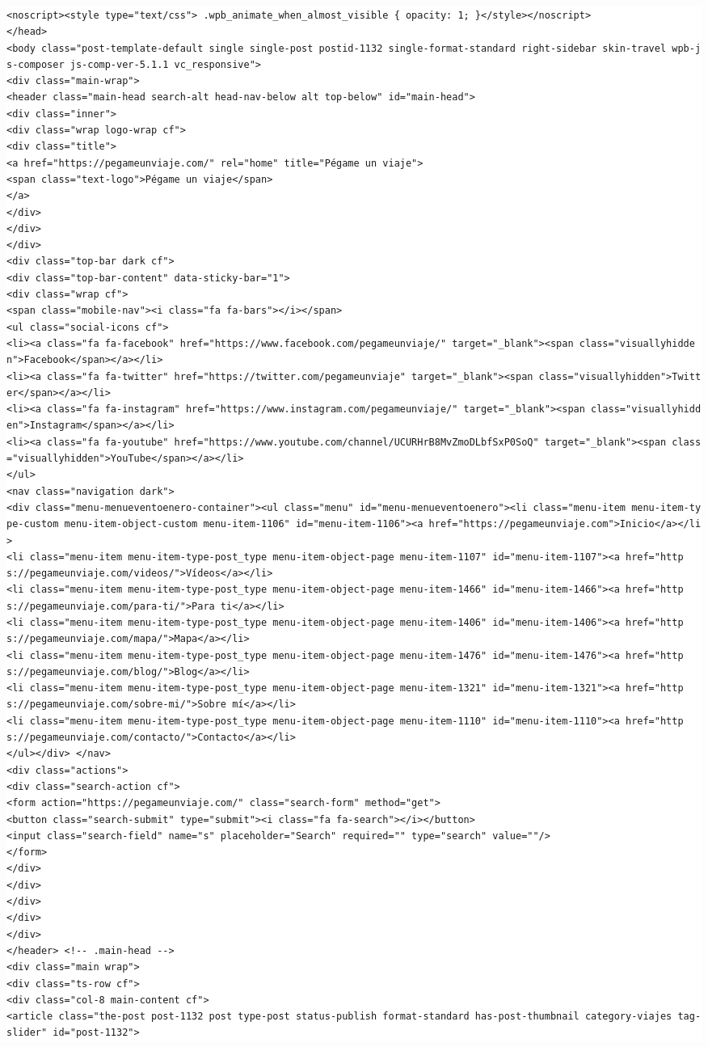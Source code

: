     <noscript><style type="text/css"> .wpb_animate_when_almost_visible { opacity: 1; }</style></noscript>
    </head>
    <body class="post-template-default single single-post postid-1132 single-format-standard right-sidebar skin-travel wpb-js-composer js-comp-ver-5.1.1 vc_responsive">
    <div class="main-wrap">
    <header class="main-head search-alt head-nav-below alt top-below" id="main-head">
    <div class="inner">
    <div class="wrap logo-wrap cf">
    <div class="title">
    <a href="https://pegameunviaje.com/" rel="home" title="Pégame un viaje">
    <span class="text-logo">Pégame un viaje</span>
    </a>
    </div>
    </div>
    </div>
    <div class="top-bar dark cf">
    <div class="top-bar-content" data-sticky-bar="1">
    <div class="wrap cf">
    <span class="mobile-nav"><i class="fa fa-bars"></i></span>
    <ul class="social-icons cf">
    <li><a class="fa fa-facebook" href="https://www.facebook.com/pegameunviaje/" target="_blank"><span class="visuallyhidden">Facebook</span></a></li>
    <li><a class="fa fa-twitter" href="https://twitter.com/pegameunviaje" target="_blank"><span class="visuallyhidden">Twitter</span></a></li>
    <li><a class="fa fa-instagram" href="https://www.instagram.com/pegameunviaje/" target="_blank"><span class="visuallyhidden">Instagram</span></a></li>
    <li><a class="fa fa-youtube" href="https://www.youtube.com/channel/UCURHrB8MvZmoDLbfSxP0SoQ" target="_blank"><span class="visuallyhidden">YouTube</span></a></li>
    </ul>
    <nav class="navigation dark">
    <div class="menu-menueventoenero-container"><ul class="menu" id="menu-menueventoenero"><li class="menu-item menu-item-type-custom menu-item-object-custom menu-item-1106" id="menu-item-1106"><a href="https://pegameunviaje.com">Inicio</a></li>
    <li class="menu-item menu-item-type-post_type menu-item-object-page menu-item-1107" id="menu-item-1107"><a href="https://pegameunviaje.com/videos/">Vídeos</a></li>
    <li class="menu-item menu-item-type-post_type menu-item-object-page menu-item-1466" id="menu-item-1466"><a href="https://pegameunviaje.com/para-ti/">Para ti</a></li>
    <li class="menu-item menu-item-type-post_type menu-item-object-page menu-item-1406" id="menu-item-1406"><a href="https://pegameunviaje.com/mapa/">Mapa</a></li>
    <li class="menu-item menu-item-type-post_type menu-item-object-page menu-item-1476" id="menu-item-1476"><a href="https://pegameunviaje.com/blog/">Blog</a></li>
    <li class="menu-item menu-item-type-post_type menu-item-object-page menu-item-1321" id="menu-item-1321"><a href="https://pegameunviaje.com/sobre-mi/">Sobre mí</a></li>
    <li class="menu-item menu-item-type-post_type menu-item-object-page menu-item-1110" id="menu-item-1110"><a href="https://pegameunviaje.com/contacto/">Contacto</a></li>
    </ul></div> </nav>
    <div class="actions">
    <div class="search-action cf">
    <form action="https://pegameunviaje.com/" class="search-form" method="get">
    <button class="search-submit" type="submit"><i class="fa fa-search"></i></button>
    <input class="search-field" name="s" placeholder="Search" required="" type="search" value=""/>
    </form>
    </div>
    </div>
    </div>
    </div>
    </div>
    </header> <!-- .main-head -->
    <div class="main wrap">
    <div class="ts-row cf">
    <div class="col-8 main-content cf">
    <article class="the-post post-1132 post type-post status-publish format-standard has-post-thumbnail category-viajes tag-slider" id="post-1132">